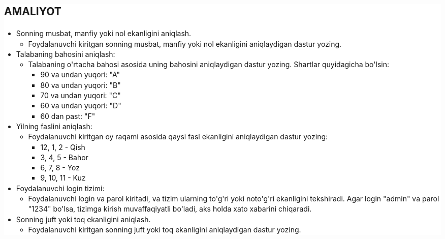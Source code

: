 ```python
```


## AMALIYOT

- Sonning musbat, manfiy yoki nol ekanligini aniqlash.
    - Foydalanuvchi kiritgan sonning musbat, manfiy yoki nol ekanligini aniqlaydigan dastur yozing.
- Talabaning bahosini aniqlash:
    - Talabaning o'rtacha bahosi asosida uning bahosini aniqlaydigan dastur yozing. Shartlar quyidagicha bo'lsin:
        - 90 va undan yuqori: "A"
        - 80 va undan yuqori: "B"
        - 70 va undan yuqori: "C"
        - 60 va undan yuqori: "D"
        - 60 dan past: "F"
- Yilning faslini aniqlash:
    - Foydalanuvchi kiritgan oy raqami asosida qaysi fasl ekanligini aniqlaydigan dastur yozing:
        - 12, 1, 2 - Qish
        - 3, 4, 5 - Bahor
        - 6, 7, 8 - Yoz
        - 9, 10, 11 - Kuz
- Foydalanuvchi login tizimi:
    - Foydalanuvchi login va parol kiritadi, va tizim ularning to'g'ri yoki noto'g'ri ekanligini tekshiradi. Agar login "admin" va parol "1234" bo'lsa, tizimga kirish muvaffaqiyatli bo'ladi, aks holda xato xabarini chiqaradi.
- Sonning juft yoki toq ekanligini aniqlash.
    - Foydalanuvchi kiritgan sonning juft yoki toq ekanligini aniqlaydigan dastur yozing.